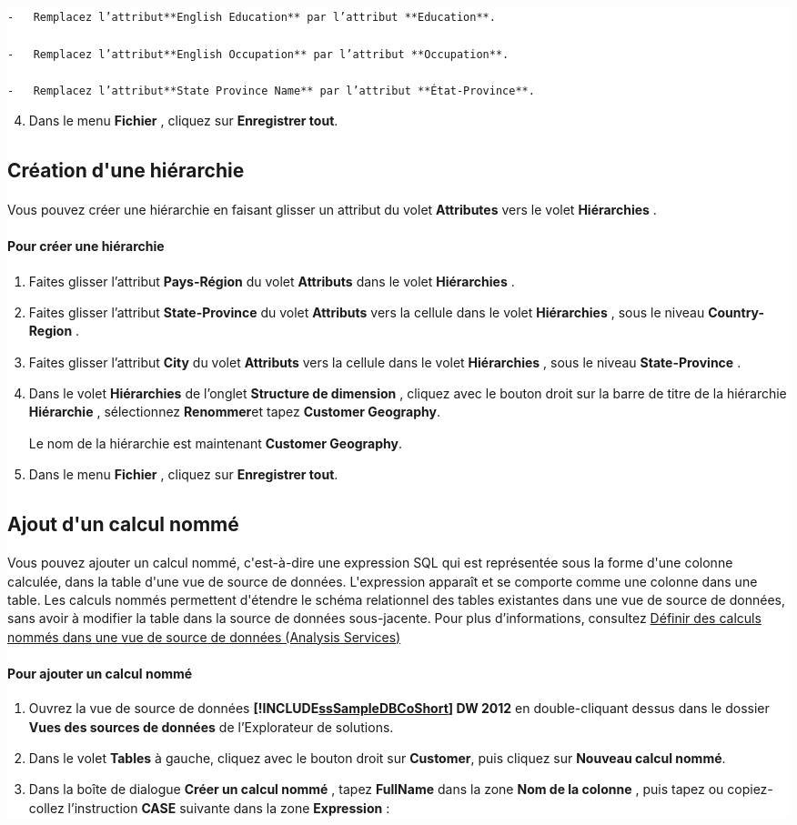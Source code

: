     -   Remplacez l’attribut**English Education** par l’attribut **Education**.  
  
    -   Remplacez l’attribut**English Occupation** par l’attribut **Occupation**.  
  
    -   Remplacez l’attribut**State Province Name** par l’attribut **État-Province**.  
  
4.  Dans le menu **Fichier** , cliquez sur **Enregistrer tout**.  
  
## <a name="creating-a-hierarchy"></a>Création d'une hiérarchie  
Vous pouvez créer une hiérarchie en faisant glisser un attribut du volet **Attributes** vers le volet **Hiérarchies** .  
  
#### <a name="to-create-a-hierarchy"></a>Pour créer une hiérarchie  
  
1.  Faites glisser l’attribut **Pays-Région** du volet **Attributs** dans le volet **Hiérarchies** .  
  
2.  Faites glisser l’attribut **State-Province** du volet **Attributs** vers la cellule **<new level>** dans le volet **Hiérarchies** , sous le niveau **Country-Region** .  
  
3.  Faites glisser l’attribut **City** du volet **Attributs** vers la cellule **<new level>** dans le volet **Hiérarchies** , sous le niveau **State-Province** .  
  
4.  Dans le volet **Hiérarchies** de l’onglet **Structure de dimension** , cliquez avec le bouton droit sur la barre de titre de la hiérarchie **Hiérarchie** , sélectionnez **Renommer**et tapez **Customer Geography**.  
  
    Le nom de la hiérarchie est maintenant **Customer Geography**.  
  
5.  Dans le menu **Fichier** , cliquez sur **Enregistrer tout**.  
  
## <a name="adding-a-named-calculation"></a>Ajout d'un calcul nommé  
Vous pouvez ajouter un calcul nommé, c'est-à-dire une expression SQL qui est représentée sous la forme d'une colonne calculée, dans la table d'une vue de source de données. L'expression apparaît et se comporte comme une colonne dans une table. Les calculs nommés permettent d'étendre le schéma relationnel des tables existantes dans une vue de source de données, sans avoir à modifier la table dans la source de données sous-jacente. Pour plus d’informations, consultez [Définir des calculs nommés dans une vue de source de données &#40;Analysis Services&#41;](../analysis-services/multidimensional-models/define-named-calculations-in-a-data-source-view-analysis-services.md)  
  
#### <a name="to-add-a-named-calculation"></a>Pour ajouter un calcul nommé  
  
1.  Ouvrez la vue de source de données **[!INCLUDE[ssSampleDBCoShort](../includes/sssampledbcoshort-md.md)] DW 2012** en double-cliquant dessus dans le dossier **Vues des sources de données** de l’Explorateur de solutions.  
  
2.  Dans le volet **Tables** à gauche, cliquez avec le bouton droit sur **Customer**, puis cliquez sur **Nouveau calcul nommé**.  
  
3.  Dans la boîte de dialogue **Créer un calcul nommé** , tapez **FullName** dans la zone **Nom de la colonne** , puis tapez ou copiez-collez l’instruction **CASE** suivante dans la zone **Expression** :  
  